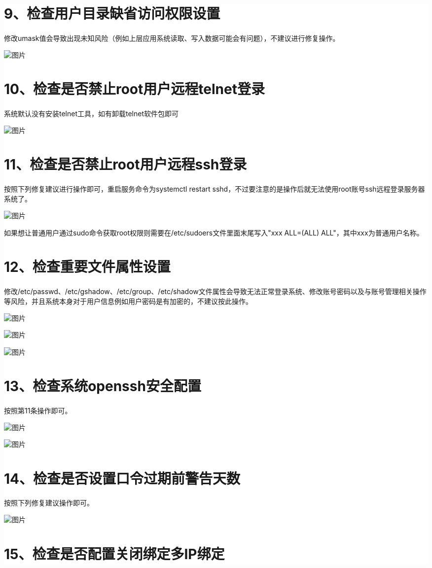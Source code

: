 # 9、检查用户目录缺省访问权限设置

修改umask值会导致出现未知风险（例如上层应用系统读取、写入数据可能会有问题），不建议进行修复操作。

![图片](https://bitbucket.org/xlc520/blogasset/raw/main/images/2024/640-1720508629274-30.webp)

# 10、检查是否禁止root用户远程telnet登录

系统默认没有安装telnet工具，如有卸载telnet软件包即可

![图片](https://bitbucket.org/xlc520/blogasset/raw/main/images/2024/640-1720508629274-31.webp)

# 11、检查是否禁止root用户远程ssh登录

按照下列修复建议进行操作即可，重启服务命令为systemctl restart sshd，不过要注意的是操作后就无法使用root账号ssh远程登录服务器系统了。

![图片](https://bitbucket.org/xlc520/blogasset/raw/main/images/2024/640-1720508629274-32.webp)

如果想让普通用户通过sudo命令获取root权限则需要在/etc/sudoers文件里面末尾写入"xxx ALL=(ALL) ALL"，其中xxx为普通用户名称。

# 12、检查重要文件属性设置

修改/etc/passwd、/etc/gshadow、/etc/group、/etc/shadow文件属性会导致无法正常登录系统、修改账号密码以及与账号管理相关操作等风险，并且系统本身对于用户信息例如用户密码是有加密的，不建议按此操作。

![图片](https://bitbucket.org/xlc520/blogasset/raw/main/images/2024/640-1720508629274-33.webp)

![图片](https://bitbucket.org/xlc520/blogasset/raw/main/images/2024/640-1720508629274-34.webp)

![图片](https://bitbucket.org/xlc520/blogasset/raw/main/images/2024/640-1720508629274-35.webp)

# 13、检查系统openssh安全配置

按照第11条操作即可。

![图片](https://bitbucket.org/xlc520/blogasset/raw/main/images/2024/640-1720508629274-36.webp)

![图片](https://bitbucket.org/xlc520/blogasset/raw/main/images/2024/640-1720508629274-37.webp)

# 14、检查是否设置口令过期前警告天数

按照下列修复建议操作即可。

![图片](https://bitbucket.org/xlc520/blogasset/raw/main/images/2024/640-1720508629274-38.webp)

# 15、检查是否配置关闭绑定多IP绑定
